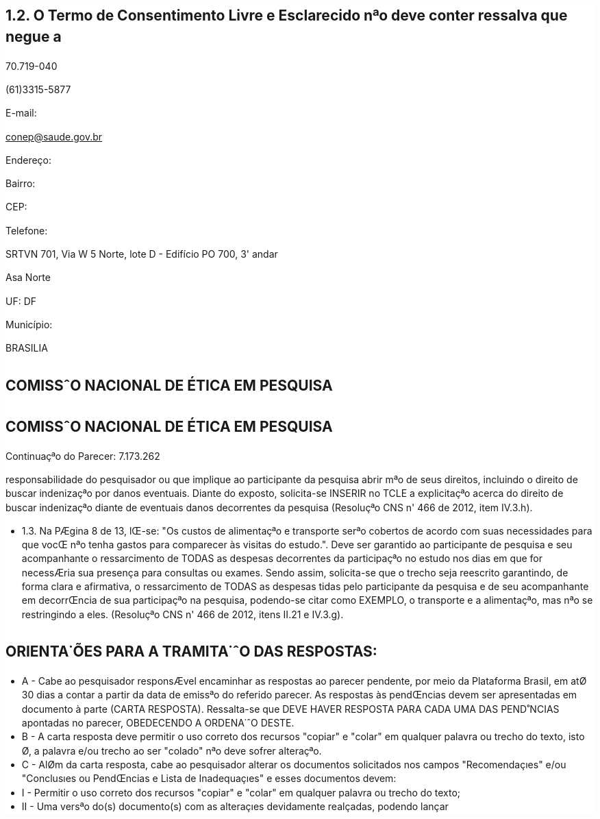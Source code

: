 ## 1.2. O Termo de Consentimento Livre e Esclarecido nªo deve conter ressalva que negue a

70.719-040

(61)3315-5877

E-mail:

conep@saude.gov.br

Endereço:

Bairro:

CEP:

Telefone:

SRTVN 701, Via W 5 Norte, lote D - Edifício PO 700, 3' andar

Asa Norte

UF: DF

Município:

BRASILIA

## COMISSˆO NACIONAL DE ÉTICA EM PESQUISA



## COMISSˆO NACIONAL DE ÉTICA EM PESQUISA



Continuaçªo do Parecer: 7.173.262

responsabilidade do pesquisador ou que implique ao participante da pesquisa abrir mªo de seus direitos, incluindo o direito de buscar indenizaçªo por danos eventuais. Diante do exposto, solicita-se INSERIR no TCLE a explicitaçªo acerca do direito de buscar indenizaçªo diante de eventuais danos decorrentes da pesquisa (Resoluçªo CNS n' 466 de 2012, item IV.3.h).

- 1.3. Na PÆgina 8 de 13, lŒ-se: "Os custos de alimentaçªo e transporte serªo cobertos de acordo com suas necessidades para que vocŒ nªo tenha gastos para comparecer às visitas do estudo.". Deve ser garantido ao participante de pesquisa e seu acompanhante o ressarcimento de TODAS as despesas decorrentes da participaçªo no estudo nos dias em que for necessÆria sua presença para consultas ou exames. Sendo assim, solicita-se que o trecho seja reescrito garantindo, de forma clara e afirmativa, o ressarcimento de TODAS as despesas tidas pelo participante da pesquisa e de seu acompanhante em decorrŒncia de sua participaçªo na pesquisa, podendo-se citar como EXEMPLO, o transporte e a alimentaçªo, mas nªo se restringindo a eles. (Resoluçªo CNS n' 466 de 2012, itens II.21 e IV.3.g).

## ORIENTA˙ÕES PARA A TRAMITA˙ˆO DAS RESPOSTAS:

- A - Cabe ao pesquisador responsÆvel encaminhar as respostas ao parecer pendente, por meio da Plataforma Brasil, em atØ 30 dias a contar a partir da data de emissªo do referido parecer. As respostas às pendŒncias devem ser apresentadas em documento à parte (CARTA RESPOSTA). Ressalta-se que DEVE HAVER RESPOSTA PARA CADA UMA DAS PEND˚NCIAS apontadas no parecer, OBEDECENDO A ORDENA˙ˆO DESTE.
- B - A carta resposta deve permitir o uso correto dos recursos "copiar" e "colar" em qualquer palavra ou trecho do texto, isto Ø, a palavra e/ou trecho ao ser "colado" nªo deve sofrer alteraçªo.
- C -  AlØm da carta resposta, cabe ao pesquisador alterar os documentos solicitados nos campos "Recomendaçıes" e/ou "Conclusıes ou PendŒncias e Lista de Inadequaçıes" e esses documentos devem:
- I - Permitir o uso correto dos recursos "copiar" e "colar" em qualquer palavra ou trecho do texto;
- II - Uma versªo do(s) documento(s) com as alteraçıes devidamente realçadas, podendo lançar
